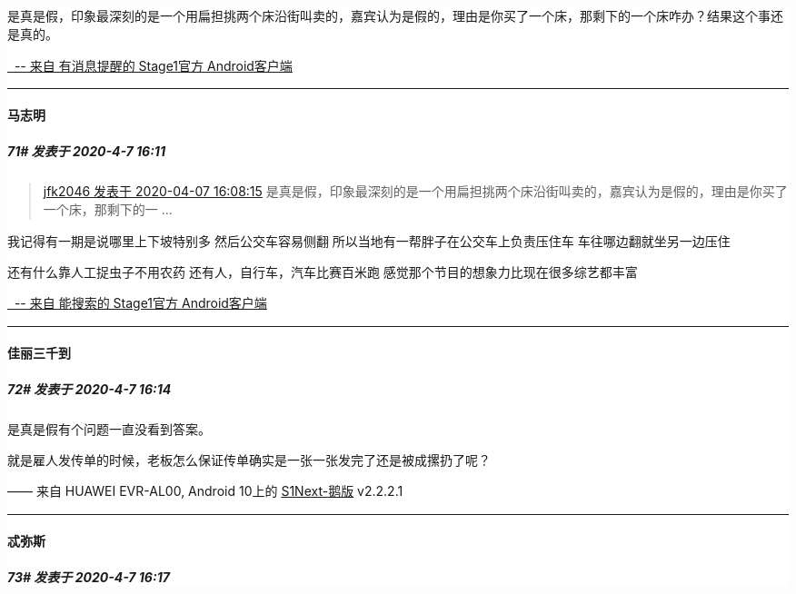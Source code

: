 

是真是假，印象最深刻的是一个用扁担挑两个床沿街叫卖的，嘉宾认为是假的，理由是你买了一个床，那剩下的一个床咋办？结果这个事还是真的。

[  -- 来自 有消息提醒的 Stage1官方 Android客户端](https://www.coolapk.com/apk/140634)







-----

####  马志明  
##### 71#       发表于 2020-4-7 16:11



<blockquote><a href="httphttps://bbs.saraba1st.com/2b/forum.php?mod=redirect&amp;goto=findpost&amp;pid=47004616&amp;ptid=1922896" target="_blank">jfk2046 发表于 2020-04-07 16:08:15</a>
是真是假，印象最深刻的是一个用扁担挑两个床沿街叫卖的，嘉宾认为是假的，理由是你买了一个床，那剩下的一 ...</blockquote>我记得有一期是说哪里上下坡特别多
然后公交车容易侧翻
所以当地有一帮胖子在公交车上负责压住车
车往哪边翻就坐另一边压住

还有什么靠人工捉虫子不用农药
还有人，自行车，汽车比赛百米跑
感觉那个节目的想象力比现在很多综艺都丰富

[  -- 来自 能搜索的 Stage1官方 Android客户端](https://www.coolapk.com/apk/140634)







-----

####  佳丽三千到  
##### 72#       发表于 2020-4-7 16:14




是真是假有个问题一直没看到答案。

就是雇人发传单的时候，老板怎么保证传单确实是一张一张发完了还是被成摞扔了呢？




—— 来自 HUAWEI EVR-AL00, Android 10上的 [S1Next-鹅版](https://github.com/ykrank/S1-Next/releases) v2.2.2.1







-----

####  忒弥斯  
##### 73#       发表于 2020-4-7 16:17
